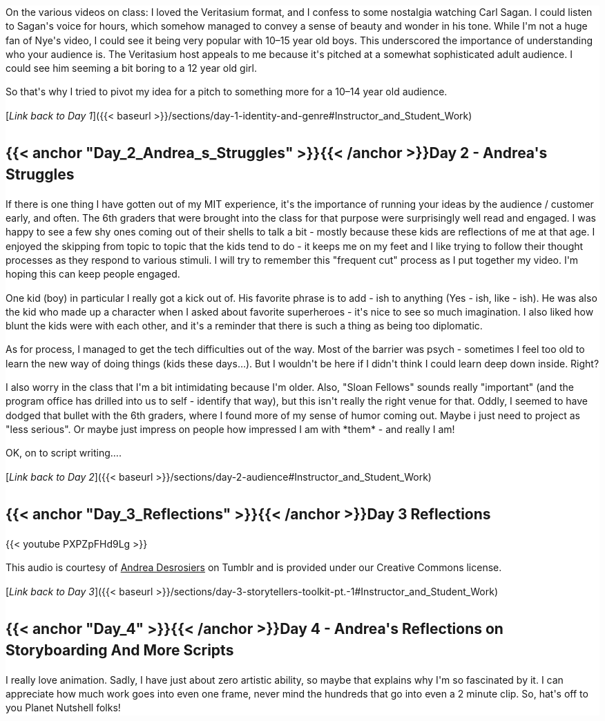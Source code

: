 On the various videos on class: I loved the Veritasium format, and I confess to some nostalgia watching Carl Sagan. I could listen to Sagan's voice for hours, which somehow managed to convey a sense of beauty and wonder in his tone. While I'm not a huge fan of Nye's video, I could see it being very popular with 10–15 year old boys. This underscored the importance of understanding who your audience is. The Veritasium host appeals to me because it's pitched at a somewhat sophisticated adult audience. I could see him seeming a bit boring to a 12 year old girl.

So that's why I tried to pivot my idea for a pitch to something more for a 10–14 year old audience.

[_Link back to Day 1_]({{< baseurl >}}/sections/day-1-identity-and-genre#Instructor_and_Student_Work)

{{< anchor "Day_2_Andrea_s_Struggles" >}}{{< /anchor >}}Day 2 - Andrea's Struggles
----------------------------------------------------------------------------------

If there is one thing I have gotten out of my MIT experience, it's the importance of running your ideas by the audience / customer early, and often. The 6th graders that were brought into the class for that purpose were surprisingly well read and engaged. I was happy to see a few shy ones coming out of their shells to talk a bit - mostly because these kids are reflections of me at that age. I enjoyed the skipping from topic to topic that the kids tend to do - it keeps me on my feet and I like trying to follow their thought processes as they respond to various stimuli. I will try to remember this "frequent cut" process as I put together my video. I'm hoping this can keep people engaged.

One kid (boy) in particular I really got a kick out of. His favorite phrase is to add - ish to anything (Yes - ish, like - ish). He was also the kid who made up a character when I asked about favorite superheroes - it's nice to see so much imagination. I also liked how blunt the kids were with each other, and it's a reminder that there is such a thing as being too diplomatic.

As for process, I managed to get the tech difficulties out of the way. Most of the barrier was psych - sometimes I feel too old to learn the new way of doing things (kids these days…). But I wouldn't be here if I didn't think I could learn deep down inside. Right?

I also worry in the class that I'm a bit intimidating because I'm older. Also, "Sloan Fellows" sounds really "important" (and the program office has drilled into us to self - identify that way), but this isn't really the right venue for that. Oddly, I seemed to have dodged that bullet with the 6th graders, where I found more of my sense of humor coming out. Maybe i just need to project as "less serious". Or maybe just impress on people how impressed I am with \*them\* - and really I am!

OK, on to script writing….

[_Link back to Day 2_]({{< baseurl >}}/sections/day-2-audience#Instructor_and_Student_Work)

{{< anchor "Day_3_Reflections" >}}{{< /anchor >}}Day 3 Reflections
------------------------------------------------------------------

{{< youtube PXPZpFHd9Lg >}}

This audio is courtesy of [Andrea Desrosiers](http://mit219.tumblr.com/tagged/aedesros) on Tumblr and is provided under our Creative Commons license.

[_Link back to Day 3_]({{< baseurl >}}/sections/day-3-storytellers-toolkit-pt.-1#Instructor_and_Student_Work)

{{< anchor "Day_4" >}}{{< /anchor >}}Day 4 - Andrea's Reflections on Storyboarding And More Scripts
---------------------------------------------------------------------------------------------------

I really love animation. Sadly, I have just about zero artistic ability, so maybe that explains why I'm so fascinated by it. I can appreciate how much work goes into even one frame, never mind the hundreds that go into even a 2 minute clip. So, hat's off to you Planet Nutshell folks!

